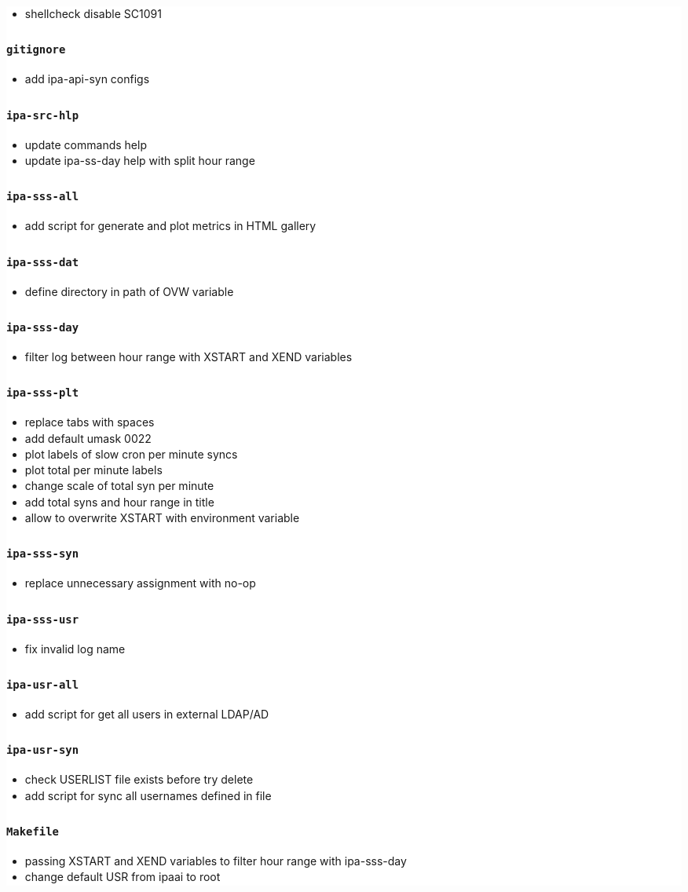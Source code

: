 - shellcheck disable SC1091

### `gitignore`

- add ipa-api-syn configs

### `ipa-src-hlp`

- update commands help
- update ipa-ss-day help with split hour range

### `ipa-sss-all`

- add script for generate and plot metrics in HTML gallery

### `ipa-sss-dat`

- define directory in path of OVW variable

### `ipa-sss-day`

- filter log between hour range with XSTART and XEND variables

### `ipa-sss-plt`

- replace tabs with spaces
- add default umask 0022
- plot labels of slow cron per minute syncs
- plot total per minute labels
- change scale of total syn per minute
- add total syns and hour range in title
- allow to overwrite XSTART with environment variable

### `ipa-sss-syn`

- replace unnecessary assignment with no-op

### `ipa-sss-usr`

- fix invalid log name

### `ipa-usr-all`

- add script for get all users in external LDAP/AD

### `ipa-usr-syn`

- check USERLIST file exists before try delete
- add script for sync all usernames defined in file

### `Makefile`

- passing XSTART and XEND variables to filter hour range with ipa-sss-day
- change default USR from ipaai to root
